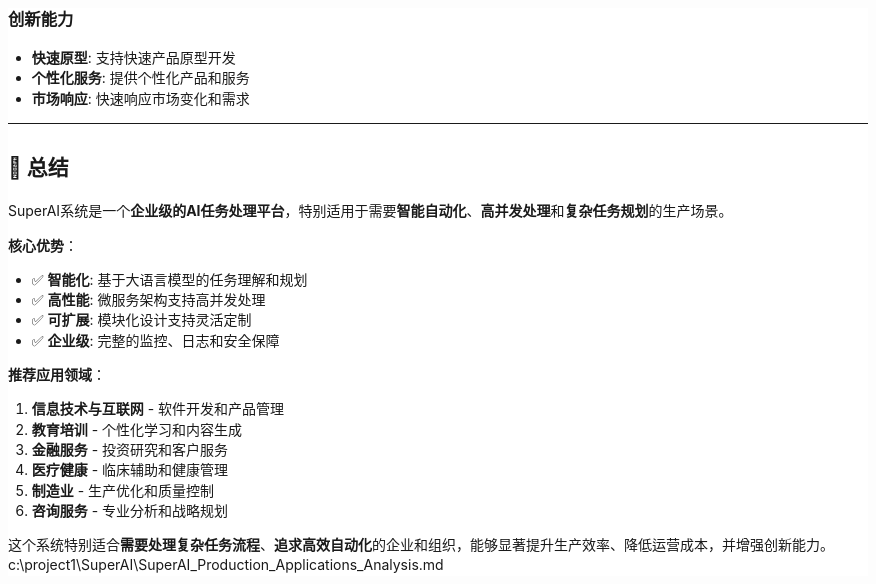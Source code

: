 ### **创新能力**
- **快速原型**: 支持快速产品原型开发
- **个性化服务**: 提供个性化产品和服务
- **市场响应**: 快速响应市场变化和需求

---

## 🎯 总结

SuperAI系统是一个**企业级的AI任务处理平台**，特别适用于需要**智能自动化**、**高并发处理**和**复杂任务规划**的生产场景。

**核心优势**：
- ✅ **智能化**: 基于大语言模型的任务理解和规划
- ✅ **高性能**: 微服务架构支持高并发处理
- ✅ **可扩展**: 模块化设计支持灵活定制
- ✅ **企业级**: 完整的监控、日志和安全保障

**推荐应用领域**：
1. **信息技术与互联网** - 软件开发和产品管理
2. **教育培训** - 个性化学习和内容生成
3. **金融服务** - 投资研究和客户服务
4. **医疗健康** - 临床辅助和健康管理
5. **制造业** - 生产优化和质量控制
6. **咨询服务** - 专业分析和战略规划

这个系统特别适合**需要处理复杂任务流程**、**追求高效自动化**的企业和组织，能够显著提升生产效率、降低运营成本，并增强创新能力。</content>
<parameter name="filePath">c:\project1\SuperAI\SuperAI_Production_Applications_Analysis.md
